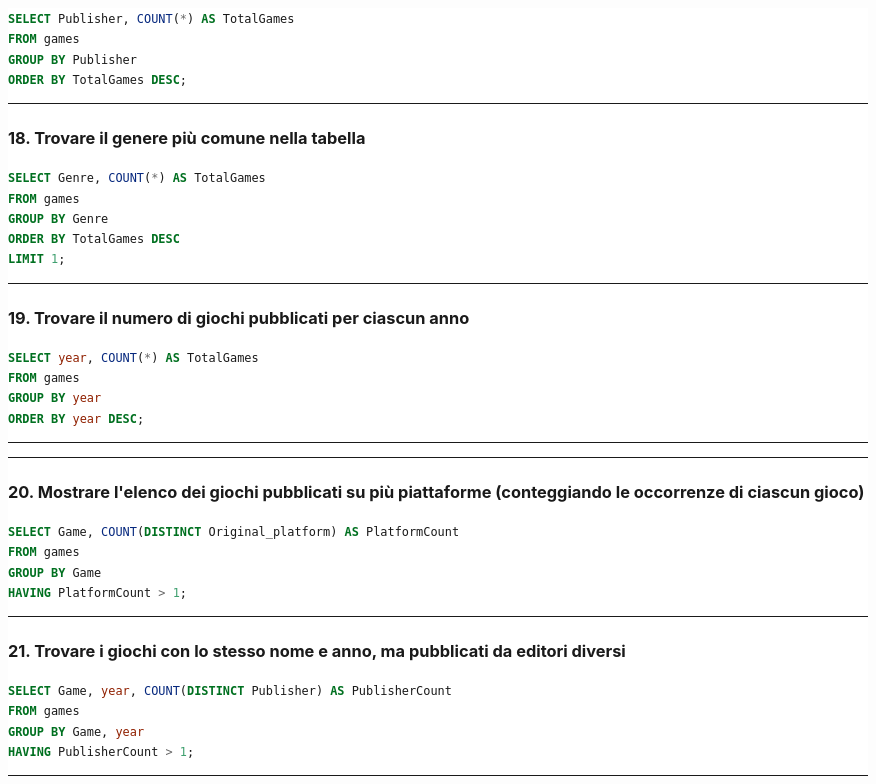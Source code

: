 ```sql
SELECT Publisher, COUNT(*) AS TotalGames
FROM games
GROUP BY Publisher
ORDER BY TotalGames DESC;
```

---


### 18. Trovare il genere più comune nella tabella

```sql
SELECT Genre, COUNT(*) AS TotalGames
FROM games
GROUP BY Genre
ORDER BY TotalGames DESC
LIMIT 1;
```

---

### 19. Trovare il numero di giochi pubblicati per ciascun anno

```sql
SELECT year, COUNT(*) AS TotalGames
FROM games
GROUP BY year
ORDER BY year DESC;
```

---



---

### 20. Mostrare l'elenco dei giochi pubblicati su più piattaforme (conteggiando le occorrenze di ciascun gioco)

```sql
SELECT Game, COUNT(DISTINCT Original_platform) AS PlatformCount
FROM games
GROUP BY Game
HAVING PlatformCount > 1;
```

---

### 21. Trovare i giochi con lo stesso nome e anno, ma pubblicati da editori diversi

```sql
SELECT Game, year, COUNT(DISTINCT Publisher) AS PublisherCount
FROM games
GROUP BY Game, year
HAVING PublisherCount > 1;
```

---